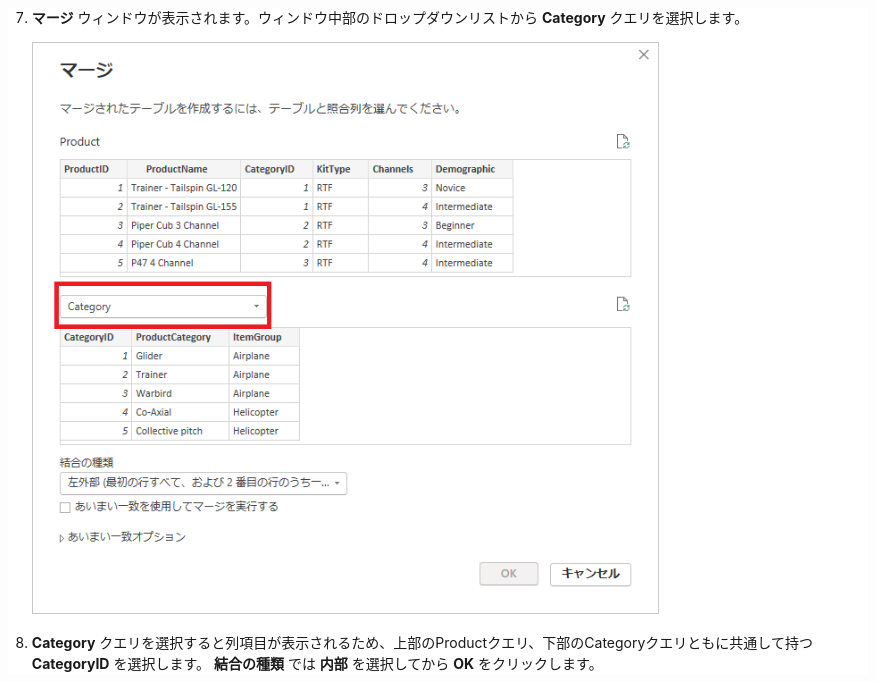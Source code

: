 7. **マージ** ウィンドウが表示されます。ウィンドウ中部のドロップダウンリストから **Category** クエリを選択します。

   <img src="./image/Lab02/lab02_005.png" width="75%">

8. **Category** クエリを選択すると列項目が表示されるため、上部のProductクエリ、下部のCategoryクエリともに共通して持つ **CategoryID** を選択します。 
   **結合の種類** では **内部** を選択してから **OK** をクリックします。
